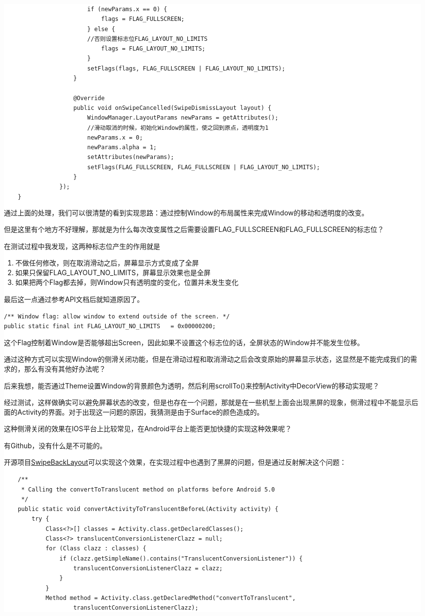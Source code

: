 ```text
                        if (newParams.x == 0) {
                            flags = FLAG_FULLSCREEN;
                        } else {
                        //否则设置标志位FLAG_LAYOUT_NO_LIMITS
                            flags = FLAG_LAYOUT_NO_LIMITS;
                        }
                        setFlags(flags, FLAG_FULLSCREEN | FLAG_LAYOUT_NO_LIMITS);
                    }

                    @Override
                    public void onSwipeCancelled(SwipeDismissLayout layout) {
                        WindowManager.LayoutParams newParams = getAttributes();
                        //滑动取消的时候，初始化Window的属性，使之回到原点，透明度为1
                        newParams.x = 0;
                        newParams.alpha = 1;
                        setAttributes(newParams);
                        setFlags(FLAG_FULLSCREEN, FLAG_FULLSCREEN | FLAG_LAYOUT_NO_LIMITS);
                    }
                });
    }
```

通过上面的处理，我们可以很清楚的看到实现思路：通过控制Window的布局属性来完成Window的移动和透明度的改变。

但是这里有个地方不好理解，那就是为什么每次改变属性之后需要设置FLAG\_FULLSCREEN和FLAG\_FULLSCREEN的标志位？

在测试过程中我发现，这两种标志位产生的作用就是

1. 不做任何修改，则在取消滑动之后，屏幕显示方式变成了全屏
2. 如果只保留FLAG\_LAYOUT\_NO\_LIMITS，屏幕显示效果也是全屏
3. 如果把两个Flag都去掉，则Window只有透明度的变化，位置并未发生变化

最后这一点通过参考API文档后就知道原因了。

```text
/** Window flag: allow window to extend outside of the screen. */
public static final int FLAG_LAYOUT_NO_LIMITS   = 0x00000200;
```

这个Flag控制着Window是否能够超出Screen，因此如果不设置这个标志位的话，全屏状态的Window并不能发生位移。

通过这种方式可以实现Window的侧滑关闭功能，但是在滑动过程和取消滑动之后会改变原始的屏幕显示状态，这显然是不能完成我们的需求的，那么有没有其他好办法呢？

后来我想，能否通过Theme设置Window的背景颜色为透明，然后利用scrollTo\(\)来控制Activity中DecorView的移动实现呢？

经过测试，这样做确实可以避免屏幕状态的改变，但是也存在一个问题，那就是在一些机型上面会出现黑屏的现象，侧滑过程中不能显示后面的Activity的界面。对于出现这一问题的原因，我猜测是由于Surface的颜色造成的。

这种侧滑关闭的效果在IOS平台上比较常见，在Android平台上能否更加快捷的实现这种效果呢？

有Github，没有什么是不可能的。

开源项目[SwipeBackLayout](https://github.com/ikew0ng/SwipeBackLayout)可以实现这个效果，在实现过程中也遇到了黑屏的问题，但是通过反射解决这个问题：

```text
    /**
     * Calling the convertToTranslucent method on platforms before Android 5.0
     */
    public static void convertActivityToTranslucentBeforeL(Activity activity) {
        try {
            Class<?>[] classes = Activity.class.getDeclaredClasses();
            Class<?> translucentConversionListenerClazz = null;
            for (Class clazz : classes) {
                if (clazz.getSimpleName().contains("TranslucentConversionListener")) {
                    translucentConversionListenerClazz = clazz;
                }
            }
            Method method = Activity.class.getDeclaredMethod("convertToTranslucent",
                    translucentConversionListenerClazz);
```
